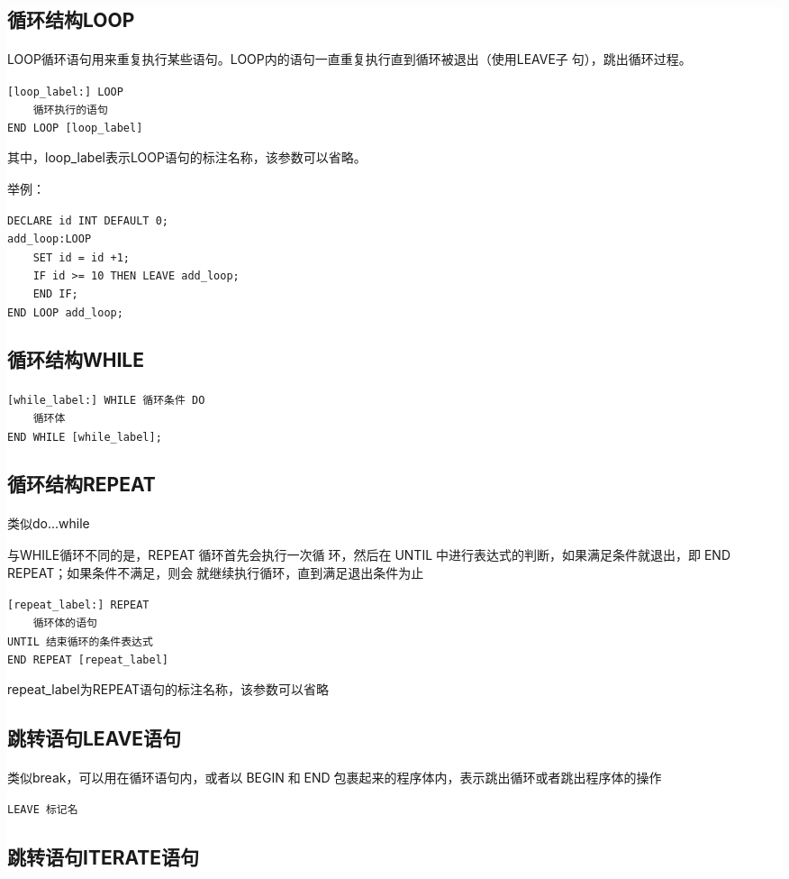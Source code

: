 ## 循环结构LOOP

LOOP循环语句用来重复执行某些语句。LOOP内的语句一直重复执行直到循环被退出（使用LEAVE子 句），跳出循环过程。

```mysql
[loop_label:] LOOP 
	循环执行的语句 
END LOOP [loop_label]
```

其中，loop_label表示LOOP语句的标注名称，该参数可以省略。

举例：
```mysql
DECLARE id INT DEFAULT 0; 
add_loop:LOOP 
	SET id = id +1; 
	IF id >= 10 THEN LEAVE add_loop; 
	END IF; 
END LOOP add_loop;
```

## 循环结构WHILE

```mysql
[while_label:] WHILE 循环条件 DO 
	循环体 
END WHILE [while_label];
```

## 循环结构REPEAT

类似do...while

与WHILE循环不同的是，REPEAT 循环首先会执行一次循 环，然后在 UNTIL 中进行表达式的判断，如果满足条件就退出，即 END REPEAT；如果条件不满足，则会 就继续执行循环，直到满足退出条件为止

```mysql
[repeat_label:] REPEAT 
	循环体的语句 
UNTIL 结束循环的条件表达式 
END REPEAT [repeat_label]
```

repeat_label为REPEAT语句的标注名称，该参数可以省略

## 跳转语句LEAVE语句

类似break，可以用在循环语句内，或者以 BEGIN 和 END 包裹起来的程序体内，表示跳出循环或者跳出程序体的操作

```mysql
LEAVE 标记名
```

## 跳转语句ITERATE语句
